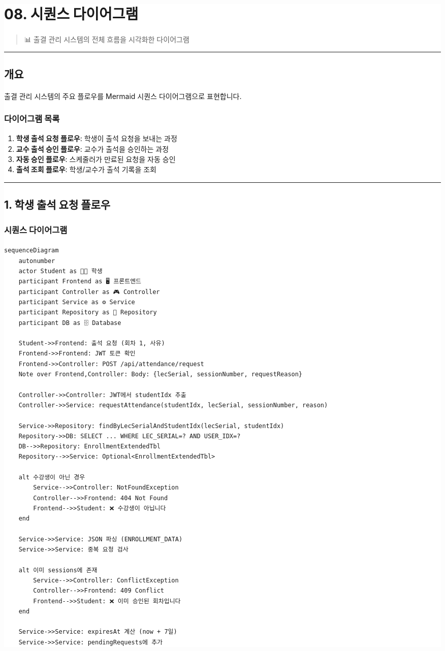 # 08. 시퀀스 다이어그램

> 📊 출결 관리 시스템의 전체 흐름을 시각화한 다이어그램

---

## 개요

출결 관리 시스템의 주요 플로우를 Mermaid 시퀀스 다이어그램으로 표현합니다.

### 다이어그램 목록

1. **학생 출석 요청 플로우**: 학생이 출석 요청을 보내는 과정
2. **교수 출석 승인 플로우**: 교수가 출석을 승인하는 과정
3. **자동 승인 플로우**: 스케줄러가 만료된 요청을 자동 승인
4. **출석 조회 플로우**: 학생/교수가 출석 기록을 조회

---

## 1. 학생 출석 요청 플로우

### 시퀀스 다이어그램

```mermaid
sequenceDiagram
    autonumber
    actor Student as 👨‍🎓 학생
    participant Frontend as 🖥️ 프론트엔드
    participant Controller as 🎮 Controller
    participant Service as ⚙️ Service
    participant Repository as 💾 Repository
    participant DB as 🗄️ Database

    Student->>Frontend: 출석 요청 (회차 1, 사유)
    Frontend->>Frontend: JWT 토큰 확인
    Frontend->>Controller: POST /api/attendance/request
    Note over Frontend,Controller: Body: {lecSerial, sessionNumber, requestReason}
    
    Controller->>Controller: JWT에서 studentIdx 추출
    Controller->>Service: requestAttendance(studentIdx, lecSerial, sessionNumber, reason)
    
    Service->>Repository: findByLecSerialAndStudentIdx(lecSerial, studentIdx)
    Repository->>DB: SELECT ... WHERE LEC_SERIAL=? AND USER_IDX=?
    DB-->>Repository: EnrollmentExtendedTbl
    Repository-->>Service: Optional<EnrollmentExtendedTbl>
    
    alt 수강생이 아닌 경우
        Service-->>Controller: NotFoundException
        Controller-->>Frontend: 404 Not Found
        Frontend-->>Student: ❌ 수강생이 아닙니다
    end
    
    Service->>Service: JSON 파싱 (ENROLLMENT_DATA)
    Service->>Service: 중복 요청 검사
    
    alt 이미 sessions에 존재
        Service-->>Controller: ConflictException
        Controller-->>Frontend: 409 Conflict
        Frontend-->>Student: ❌ 이미 승인된 회차입니다
    end
    
    Service->>Service: expiresAt 계산 (now + 7일)
    Service->>Service: pendingRequests에 추가
```
